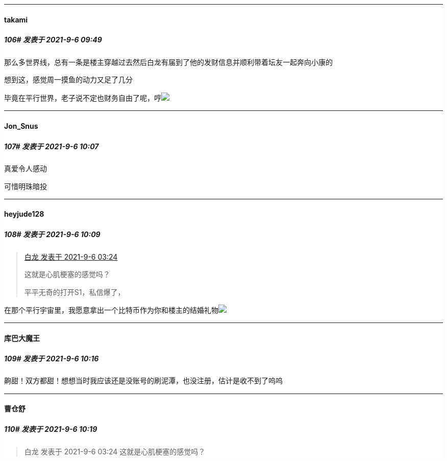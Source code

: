 
*****

####  takami  
##### 106#       发表于 2021-9-6 09:49


那么多世界线，总有一条是楼主穿越过去然后白龙有届到了他的发财信息并顺利带着坛友一起奔向小康的


想到这，感觉周一摸鱼的动力又足了几分


毕竟在平行世界，老子说不定也财务自由了呢，哼<img src="https://static.saraba1st.com/image/smiley/face2017/050.png" referrerpolicy="no-referrer">




*****

####  Jon_Snus  
##### 107#       发表于 2021-9-6 10:07


真爱令人感动

可惜明珠暗投


*****

####  heyjude128  
##### 108#       发表于 2021-9-6 10:09


<blockquote><a href="httphttps://bbs.saraba1st.com/2b/forum.php?mod=redirect&amp;goto=findpost&amp;pid=52633459&amp;ptid=2024682" target="_blank">白龙 发表于 2021-9-6 03:24</a>

这就是心肌梗塞的感觉吗？


平平无奇的打开S1，私信爆了，</blockquote>
在那个平行宇宙里，我愿意拿出一个比特币作为你和楼主的结婚礼物<img src="https://static.saraba1st.com/image/smiley/face2017/033.png" referrerpolicy="no-referrer">


*****

####  库巴大魔王  
##### 109#       发表于 2021-9-6 10:16


齁甜！双方都甜！想想当时我应该还是没账号的刷泥潭，也没注册，估计是收不到了呜呜


*****

####  曹仓舒  
##### 110#       发表于 2021-9-6 10:19


<blockquote>白龙 发表于 2021-9-6 03:24
这就是心肌梗塞的感觉吗？
